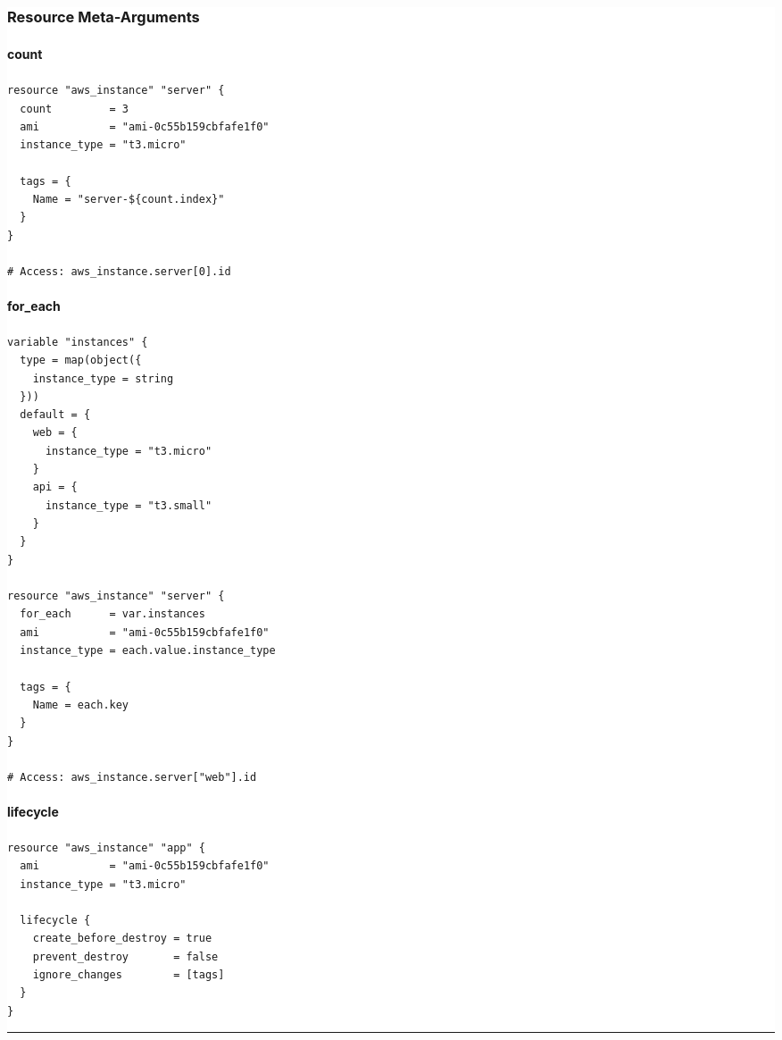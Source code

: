 ### Resource Meta-Arguments

#### count
```hcl
resource "aws_instance" "server" {
  count         = 3
  ami           = "ami-0c55b159cbfafe1f0"
  instance_type = "t3.micro"
  
  tags = {
    Name = "server-${count.index}"
  }
}

# Access: aws_instance.server[0].id
```

#### for_each
```hcl
variable "instances" {
  type = map(object({
    instance_type = string
  }))
  default = {
    web = {
      instance_type = "t3.micro"
    }
    api = {
      instance_type = "t3.small"
    }
  }
}

resource "aws_instance" "server" {
  for_each      = var.instances
  ami           = "ami-0c55b159cbfafe1f0"
  instance_type = each.value.instance_type
  
  tags = {
    Name = each.key
  }
}

# Access: aws_instance.server["web"].id
```

#### lifecycle
```hcl
resource "aws_instance" "app" {
  ami           = "ami-0c55b159cbfafe1f0"
  instance_type = "t3.micro"
  
  lifecycle {
    create_before_destroy = true
    prevent_destroy       = false
    ignore_changes        = [tags]
  }
}
```

---